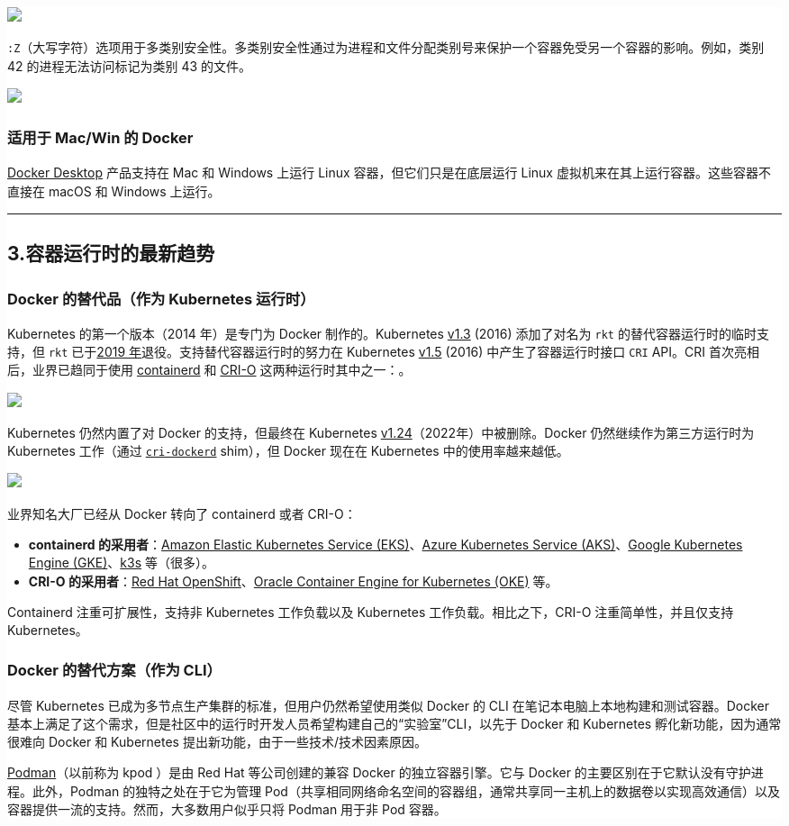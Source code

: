 ![](https://miro.medium.com/1*KoTwjHe3dUEYQRzfOl_Q2A.png)

`:Z`（大写字符）选项用于多类别安全性。多类别安全性通过为进程和文件分配类别号来保护一个容器免受另一个容器的影响。例如，类别 42 的进程无法访问标记为类别 43 的文件。

![](https://miro.medium.com/1*bQoe2Cca_wWLXrYBlj_t1w.png)


### 适用于 Mac/Win 的 Docker

[Docker Desktop](https://www.docker.com/products/docker-desktop/) 产品支持在 Mac 和 Windows 上运行 Linux 容器，但它们只是在底层运行 Linux 虚拟机来在其上运行容器。这些容器不直接在 macOS 和 Windows 上运行。

-----

## 3.容器运行时的最新趋势

### Docker 的替代品（作为 Kubernetes 运行时）

Kubernetes 的第一个版本（2014 年）是专门为 Docker 制作的。Kubernetes [v1.3](https://kubernetes.io/blog/2016/07/kubernetes-1-3-bridging-cloud-native-and-enterprise-workloads/) (2016) 添加了对名为 `rkt` 的替代容器运行时的临时支持，但 `rkt` 已于[2019 年](https://www.cncf.io/blog/2019/08/16/cncf-archives-the-rkt-project/)退役。支持替代容器运行时的努力在 Kubernetes [v1.5](https://github.com/kubernetes/kubernetes/blob/v1.5.0/docs/devel/container-runtime-interface.md) (2016) 中产生了容器运行时接口 `CRI` API。CRI 首次亮相后，业界已趋同于使用 [containerd](https://containerd.io/) 和 [CRI-O](https://cri-o.io/) 这两种运行时其中之一：。

![](https://miro.medium.com/1*04Edb0wEnXci2c5ye9F8dA.png)

Kubernetes 仍然内置了对 Docker 的支持，但最终在 Kubernetes [v1.24](https://kubernetes.io/blog/2022/03/31/ready-for-dockershim-removal/)（2022年）中被删除。Docker 仍然继续作为第三方运行时为 Kubernetes 工作（通过 [`cri-dockerd`](https://github.com/Mirantis/cri-dockerd) shim），但 Docker 现在在 Kubernetes 中的使用率越来越低。

![](https://miro.medium.com/1*ttq05nTH21UT577xW-FIRg.png)

业界知名大厂已经从 Docker 转向了 containerd 或者 CRI-O：

- **containerd 的采用者**：[Amazon Elastic Kubernetes Service (EKS)](https://docs.aws.amazon.com/eks/latest/userguide/dockershim-deprecation.html)、[Azure Kubernetes Service (AKS)](https://learn.microsoft.com/en-us/azure/aks/cluster-configuration#container-runtime-configuration)、[Google Kubernetes Engine (GKE)](https://cloud.google.com/kubernetes-engine/docs/how-to/migrate-containerd)、[k3s](https://docs.k3s.io/advanced#configuring-containerd) 等（很多）。
- **CRI-O 的采用者**：[Red Hat OpenShift](https://docs.openshift.com/container-platform/4.13/architecture/architecture.html#architecture-custom-os_architecture)、[Oracle Container Engine for Kubernetes (OKE)](https://docs.oracle.com/en-us/iaas/Content/ContEng/Concepts/contengaboutk8sversions.htm) 等。

Containerd 注重可扩展性，支持非 Kubernetes 工作负载以及 Kubernetes 工作负载。相比之下，CRI-O 注重简单性，并且仅支持 Kubernetes。


### Docker 的替代方案（作为 CLI）

尽管 Kubernetes 已成为多节点生产集群的标准，但用户仍然希望使用类似 Docker 的 CLI 在笔记本电脑上本地构建和测试容器。Docker 基本上满足了这个需求，但是社区中的运行时开发人员希望构建自己的“实验室”CLI，以先于 Docker 和 Kubernetes 孵化新功能，因为通常很难向 Docker 和 Kubernetes 提出新功能，由于一些技术/技术因素原因。

[Podman](https://podman.io/)（以前称为 kpod ）是由 Red Hat 等公司创建的兼容 Docker 的独立容器引擎。它与 Docker 的主要区别在于它默认没有守护进程。此外，Podman 的独特之处在于它为管理 Pod（共享相同网络命名空间的容器组，通常共享同一主机上的数据卷以实现高效通信）以及容器提供一流的支持。然而，大多数用户似乎只将 Podman 用于非 Pod 容器。
